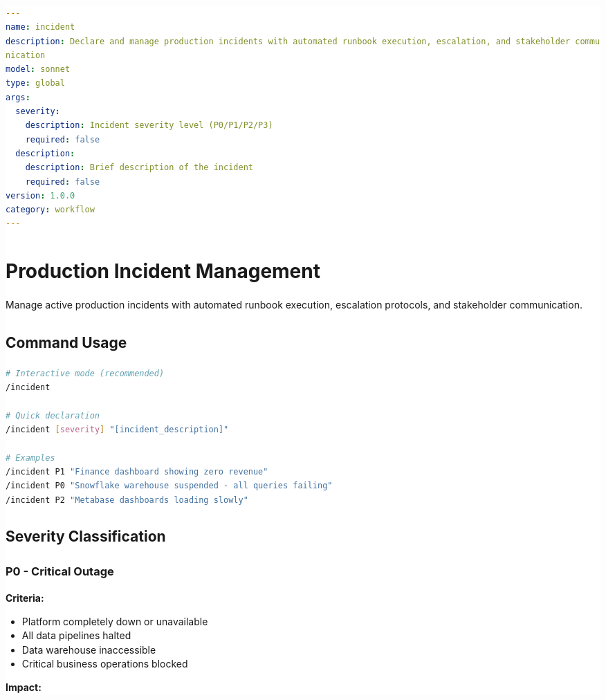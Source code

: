 ```yaml
---
name: incident
description: Declare and manage production incidents with automated runbook execution, escalation, and stakeholder communication
model: sonnet
type: global
args:
  severity:
    description: Incident severity level (P0/P1/P2/P3)
    required: false
  description:
    description: Brief description of the incident
    required: false
version: 1.0.0
category: workflow
---
```


# Production Incident Management

Manage active production incidents with automated runbook execution, escalation protocols, and stakeholder communication.

## Command Usage

```bash
# Interactive mode (recommended)
/incident

# Quick declaration
/incident [severity] "[incident_description]"

# Examples
/incident P1 "Finance dashboard showing zero revenue"
/incident P0 "Snowflake warehouse suspended - all queries failing"
/incident P2 "Metabase dashboards loading slowly"
```

## Severity Classification

### P0 - Critical Outage

**Criteria:**

- Platform completely down or unavailable
- All data pipelines halted
- Data warehouse inaccessible
- Critical business operations blocked

**Impact:**
